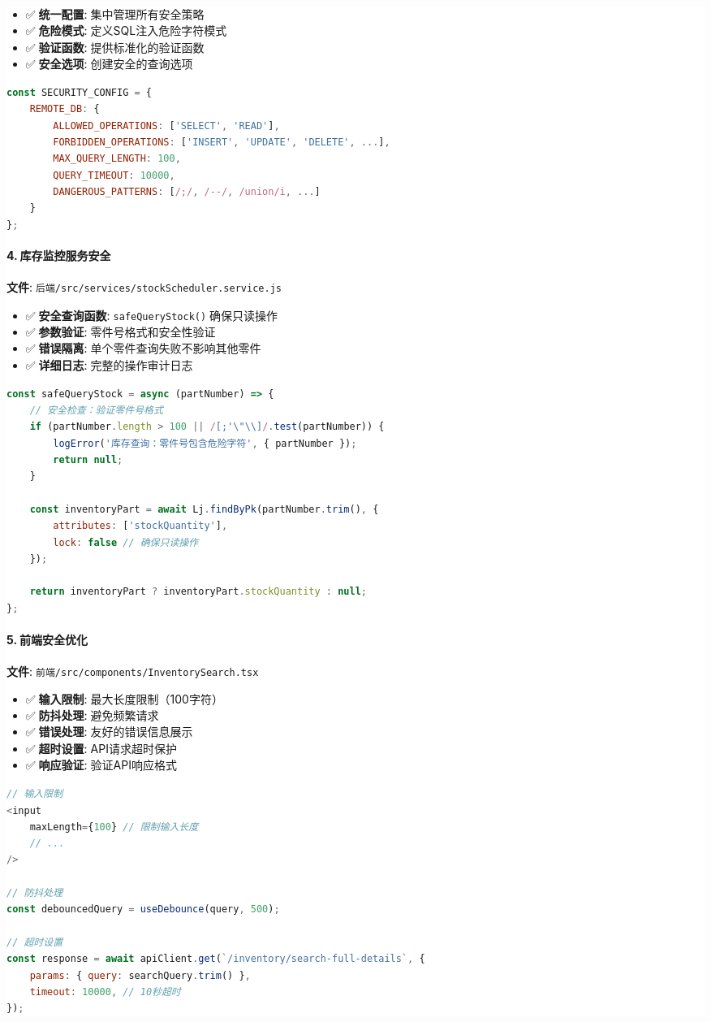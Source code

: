 - ✅ **统一配置**: 集中管理所有安全策略
- ✅ **危险模式**: 定义SQL注入危险字符模式
- ✅ **验证函数**: 提供标准化的验证函数
- ✅ **安全选项**: 创建安全的查询选项

```javascript
const SECURITY_CONFIG = {
    REMOTE_DB: {
        ALLOWED_OPERATIONS: ['SELECT', 'READ'],
        FORBIDDEN_OPERATIONS: ['INSERT', 'UPDATE', 'DELETE', ...],
        MAX_QUERY_LENGTH: 100,
        QUERY_TIMEOUT: 10000,
        DANGEROUS_PATTERNS: [/;/, /--/, /union/i, ...]
    }
};
```

#### 4. 库存监控服务安全
**文件**: `后端/src/services/stockScheduler.service.js`

- ✅ **安全查询函数**: `safeQueryStock()` 确保只读操作
- ✅ **参数验证**: 零件号格式和安全性验证
- ✅ **错误隔离**: 单个零件查询失败不影响其他零件
- ✅ **详细日志**: 完整的操作审计日志

```javascript
const safeQueryStock = async (partNumber) => {
    // 安全检查：验证零件号格式
    if (partNumber.length > 100 || /[;'\"\\]/.test(partNumber)) {
        logError('库存查询：零件号包含危险字符', { partNumber });
        return null;
    }
    
    const inventoryPart = await Lj.findByPk(partNumber.trim(), {
        attributes: ['stockQuantity'],
        lock: false // 确保只读操作
    });
    
    return inventoryPart ? inventoryPart.stockQuantity : null;
};
```

#### 5. 前端安全优化
**文件**: `前端/src/components/InventorySearch.tsx`

- ✅ **输入限制**: 最大长度限制（100字符）
- ✅ **防抖处理**: 避免频繁请求
- ✅ **错误处理**: 友好的错误信息展示
- ✅ **超时设置**: API请求超时保护
- ✅ **响应验证**: 验证API响应格式

```javascript
// 输入限制
<input
    maxLength={100} // 限制输入长度
    // ...
/>

// 防抖处理
const debouncedQuery = useDebounce(query, 500);

// 超时设置
const response = await apiClient.get(`/inventory/search-full-details`, {
    params: { query: searchQuery.trim() },
    timeout: 10000, // 10秒超时
});
```
